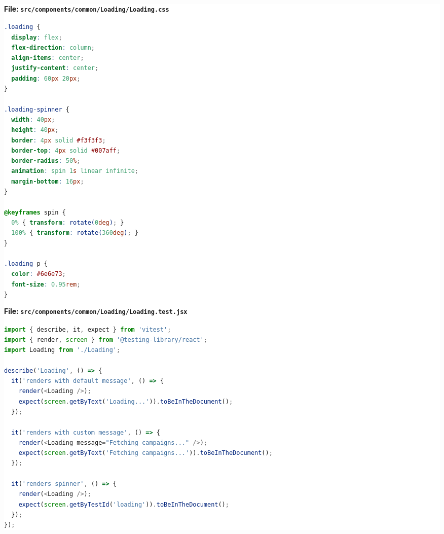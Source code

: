 **File: `src/components/common/Loading/Loading.css`**

```css
.loading {
  display: flex;
  flex-direction: column;
  align-items: center;
  justify-content: center;
  padding: 60px 20px;
}

.loading-spinner {
  width: 40px;
  height: 40px;
  border: 4px solid #f3f3f3;
  border-top: 4px solid #007aff;
  border-radius: 50%;
  animation: spin 1s linear infinite;
  margin-bottom: 16px;
}

@keyframes spin {
  0% { transform: rotate(0deg); }
  100% { transform: rotate(360deg); }
}

.loading p {
  color: #6e6e73;
  font-size: 0.95rem;
}
```

**File: `src/components/common/Loading/Loading.test.jsx`**

```javascript
import { describe, it, expect } from 'vitest';
import { render, screen } from '@testing-library/react';
import Loading from './Loading';

describe('Loading', () => {
  it('renders with default message', () => {
    render(<Loading />);
    expect(screen.getByText('Loading...')).toBeInTheDocument();
  });

  it('renders with custom message', () => {
    render(<Loading message="Fetching campaigns..." />);
    expect(screen.getByText('Fetching campaigns...')).toBeInTheDocument();
  });

  it('renders spinner', () => {
    render(<Loading />);
    expect(screen.getByTestId('loading')).toBeInTheDocument();
  });
});
```

